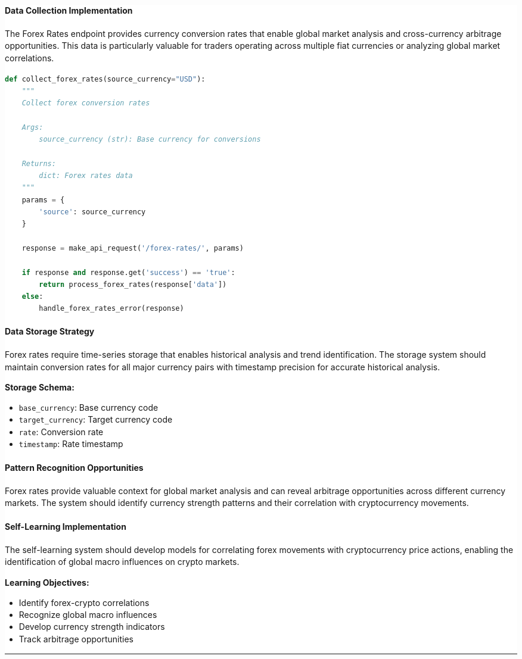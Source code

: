 #### Data Collection Implementation

The Forex Rates endpoint provides currency conversion rates that enable global market analysis and cross-currency arbitrage opportunities. This data is particularly valuable for traders operating across multiple fiat currencies or analyzing global market correlations.

```python
def collect_forex_rates(source_currency="USD"):
    """
    Collect forex conversion rates
    
    Args:
        source_currency (str): Base currency for conversions
    
    Returns:
        dict: Forex rates data
    """
    params = {
        'source': source_currency
    }
    
    response = make_api_request('/forex-rates/', params)
    
    if response and response.get('success') == 'true':
        return process_forex_rates(response['data'])
    else:
        handle_forex_rates_error(response)
```

#### Data Storage Strategy

Forex rates require time-series storage that enables historical analysis and trend identification. The storage system should maintain conversion rates for all major currency pairs with timestamp precision for accurate historical analysis.

**Storage Schema:**
- `base_currency`: Base currency code
- `target_currency`: Target currency code
- `rate`: Conversion rate
- `timestamp`: Rate timestamp

#### Pattern Recognition Opportunities

Forex rates provide valuable context for global market analysis and can reveal arbitrage opportunities across different currency markets. The system should identify currency strength patterns and their correlation with cryptocurrency movements.

#### Self-Learning Implementation

The self-learning system should develop models for correlating forex movements with cryptocurrency price actions, enabling the identification of global macro influences on crypto markets.

**Learning Objectives:**
- Identify forex-crypto correlations
- Recognize global macro influences
- Develop currency strength indicators
- Track arbitrage opportunities

---